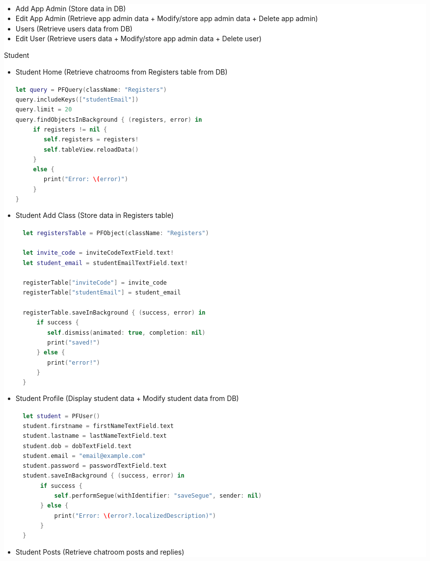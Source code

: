 * Add App Admin (Store data in DB)
* Edit App Admin (Retrieve app admin data + Modify/store app admin data + Delete app admin)
* Users (Retrieve users data from DB)
* Edit User (Retrieve users data + Modify/store app admin data + Delete user)

Student
* Student Home (Retrieve chatrooms from Registers table from DB)
  ```swift
  let query = PFQuery(className: "Registers")
  query.includeKeys(["studentEmail"])
  query.limit = 20
  query.findObjectsInBackground { (registers, error) in
       if registers != nil {
          self.registers = registers!
          self.tableView.reloadData()
       }
       else {
          print("Error: \(error)")
       }
  }  
  ```
* Student Add Class (Store data in Registers table)
  ```swift
    let registersTable = PFObject(className: "Registers")
    
    let invite_code = inviteCodeTextField.text!
    let student_email = studentEmailTextField.text!
    
    registerTable["inviteCode"] = invite_code
    registerTable["studentEmail"] = student_email
    
    registerTable.saveInBackground { (success, error) in
        if success {
           self.dismiss(animated: true, completion: nil)
           print("saved!")
        } else {
           print("error!")
        }
    }
  ```
* Student Profile (Display student data + Modify student data from DB)
  ```swift
    let student = PFUser()
    student.firstname = firstNameTextField.text
    student.lastname = lastNameTextField.text
    student.dob = dobTextField.text
    student.email = "email@example.com"
    student.password = passwordTextField.text
    student.saveInBackground { (success, error) in
         if success {
             self.performSegue(withIdentifier: "saveSegue", sender: nil)
         } else {
             print("Error: \(error?.localizedDescription)")
         }
    }
  ```
* Student Posts (Retrieve chatroom posts and replies)
